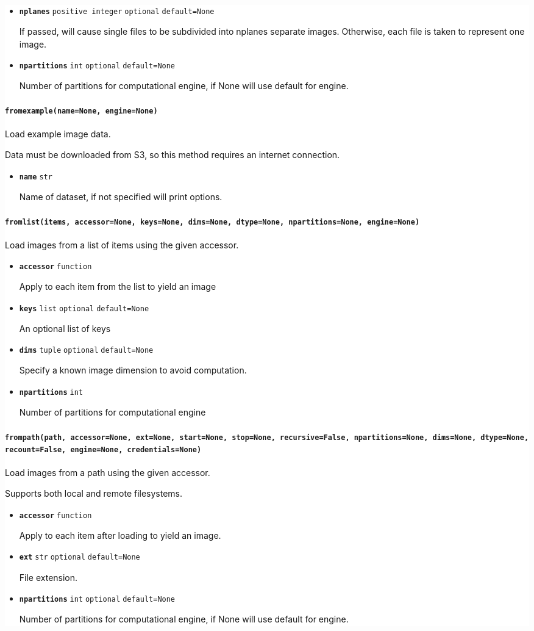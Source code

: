 - **`nplanes`** `positive integer` `optional` `default=None`

   If passed, will cause single files to be subdivided into nplanes separate images.
Otherwise, each file is taken to represent one image.

- **`npartitions`** `int` `optional` `default=None`

   Number of partitions for computational engine,
if None will use default for engine.

#### `fromexample(name=None, engine=None)`

Load example image data.

Data must be downloaded from S3, so this method requires
an internet connection.

- **`name`** `str`

   Name of dataset, if not specified will print options.

#### `fromlist(items, accessor=None, keys=None, dims=None, dtype=None, npartitions=None, engine=None)`

Load images from a list of items using the given accessor.

- **`accessor`** `function`

   Apply to each item from the list to yield an image

- **`keys`** `list` `optional` `default=None`

   An optional list of keys

- **`dims`** `tuple` `optional` `default=None`

   Specify a known image dimension to avoid computation.

- **`npartitions`** `int`

   Number of partitions for computational engine

#### `frompath(path, accessor=None, ext=None, start=None, stop=None, recursive=False, npartitions=None, dims=None, dtype=None, recount=False, engine=None, credentials=None)`

Load images from a path using the given accessor.

Supports both local and remote filesystems.

- **`accessor`** `function`

   Apply to each item after loading to yield an image.

- **`ext`** `str` `optional` `default=None`

   File extension.

- **`npartitions`** `int` `optional` `default=None`

   Number of partitions for computational engine,
if None will use default for engine.
